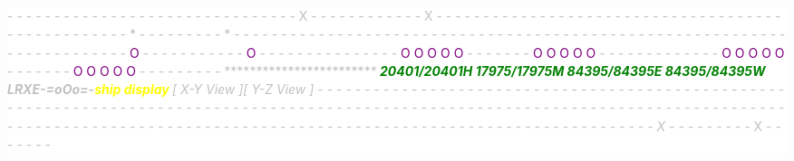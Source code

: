 <font color="#c0c0c0">- - - - - - - - - - - - <font color="#808000">*<font color="#c0c0c0"> <font color="#808000">*<font color="#c0c0c0"> <font color="#808000">*<font color="#c0c0c0">           - - - - - <font color="#808000">*<font color="#c0c0c0"> <font color="#808000">*<font color="#c0c0c0"> <font color="#808000">*<font color="#c0c0c0"> - - - - - - -</font></font></font></font></font></font></font></font></font></font></font></font></font>
<font color="#c0c0c0">- - - - - - - X<font color="#c0c0c0"><font color="#c0c0c0"> - - - - - <font color="#808000">*<font color="#c0c0c0"> -           - - - - - - <font color="#808000">*<font color="#c0c0c0"> X<font color="#c0c0c0"><font color="#c0c0c0"> - - - - - - -</font></font></font></font></font></font></font></font></font>
<font color="#c0c0c0">- - - - - - - - - - - - - - -           - - - - - - - - - - - - - - -</font>
<font color="#c0c0c0">- - - - - - - - - - - - - * -           - - - - - - - - * - - - - - -</font>
<font color="#c0c0c0">- - - - - - - - - - - - - - -           - - - - - - - - - - - - - - -</font>
<font color="#c0c0c0">- - - - - - - - - - - - - - -           - - - - - - - - - - - - - - -</font>
<font color="#c0c0c0">- - - - - - <font color="#800080">O<font color="#c0c0c0"> - - - - - - - -           - - - <font color="#800080">O<font color="#c0c0c0"> - - - - - - - - - - -</font></font></font></font></font>
<font color="#c0c0c0">- - - - <font color="#800080">O<font color="#c0c0c0"> <font color="#800080">O<font color="#c0c0c0"> <font color="#800080">O<font color="#c0c0c0"> <font color="#800080">O<font color="#c0c0c0"> <font color="#800080">O<font color="#c0c0c0"> - - - - - -           - <font color="#800080">O<font color="#c0c0c0"> <font color="#800080">O<font color="#c0c0c0"> <font color="#800080">O<font color="#c0c0c0"> <font color="#800080">O<font color="#c0c0c0"> <font color="#800080">O<font color="#c0c0c0"> - - - - - - - - -</font></font></font></font></font></font></font></font></font></font></font></font></font></font></font></font></font></font></font></font></font>
<font color="#c0c0c0">- - - - <font color="#800080">O<font color="#c0c0c0"> <font color="#800080">O<font color="#c0c0c0"> <font color="#800080">O<font color="#c0c0c0"> <font color="#800080">O<font color="#c0c0c0"> <font color="#800080">O<font color="#c0c0c0"> - - - - - -           - <font color="#800080">O<font color="#c0c0c0"> <font color="#800080">O<font color="#c0c0c0"> <font color="#800080">O<font color="#c0c0c0"> <font color="#800080">O<font color="#c0c0c0"> <font color="#800080">O<font color="#c0c0c0"> - - - - - - - - -</font></font></font></font></font></font></font></font></font></font></font></font></font></font></font></font></font></font></font></font></font>
<font color="#c0c0c0">          </font>
<font color="#c0c0c0">**************************************************************************</font>
<font color="#c0c0c0"><font color="#008000">20401/20401H<font color="#c0c0c0"> <font color="#008000">17975/17975M<font color="#c0c0c0"> <font color="#008000">84395/84395E<font color="#c0c0c0"> <font color="#008000">84395/84395W<font color="#c0c0c0"> LRXE-=_oOo_=-<font color="#ffff00"><font color="#ffff00">ship display</font></font></font></font></font></font></font></font></font></font></font>
<font color="#c0c0c0">******[ X-Y View ]***************************************[ Y-Z View ]*****</font>
<font color="#c0c0c0">- - - - - - - - - - - - - - -           - - - - - - - - - - - - - - -</font>
<font color="#c0c0c0">- - - - - - - - - - - - - - -           - - - - - - - - - - - - - - -</font>
<font color="#c0c0c0">- - - - - - - - - - - - - - -           - - - - - - - - - - - - - - -</font>
<font color="#c0c0c0">- - - - - - - - - - - - - - -           - - - - - - - - - - - - - - -</font>
<font color="#c0c0c0">- - - - - - - - - - - - - - <font color="#808000">*<font color="#c0c0c0">           - - - - - <font color="#808000">*<font color="#c0c0c0"> - - - - - - - - -</font></font></font></font></font>
<font color="#c0c0c0">- - - - - - - - - - - - - <font color="#808000">*<font color="#c0c0c0"> <font color="#808000">*<font color="#c0c0c0">           - - - - <font color="#808000">*<font color="#c0c0c0"> <font color="#808000">*<font color="#c0c0c0"> <font color="#808000">*<font color="#c0c0c0"> - - - - - - - -</font></font></font></font></font></font></font></font></font></font></font>
<font color="#c0c0c0">- - - - - - - - - - - - <font color="#808000">*<font color="#c0c0c0"> <font color="#808000">*<font color="#c0c0c0"> <font color="#808000">*<font color="#c0c0c0">           - - - <font color="#808000">*<font color="#c0c0c0"> <font color="#808000">*<font color="#c0c0c0"> <font color="#808000">*<font color="#c0c0c0"> <font color="#808000">*<font color="#c0c0c0"> <font color="#808000">*<font color="#c0c0c0"> - - - - - - -</font></font></font></font></font></font></font></font></font></font></font></font></font></font></font></font></font>
<font color="#c0c0c0">- - - - - - - X<font color="#c0c0c0"><font color="#c0c0c0"> - - - - - <font color="#808000">*<font color="#c0c0c0"> <font color="#808000">*<font color="#c0c0c0">           - - - - <font color="#808000">*<font color="#c0c0c0"> <font color="#808000">*<font color="#c0c0c0"> <font color="#808000">*<font color="#c0c0c0"> X<font color="#c0c0c0"><font color="#c0c0c0"> - - - - - - -</font></font></font></font></font></font></font></font></font></font></font></font></font></font></font>